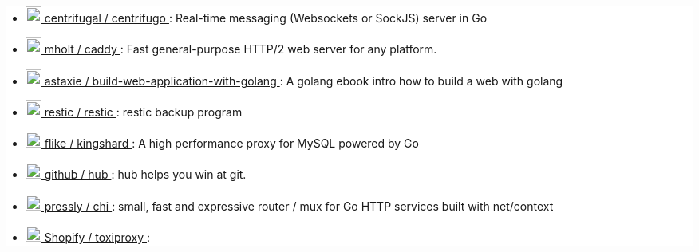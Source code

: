 * <img src='https://avatars0.githubusercontent.com/u/1196565?v=3&s=40' height='20' width='20'>[
      centrifugal
      /
      centrifugo
](https://github.com/centrifugal/centrifugo): 
      Real-time messaging (Websockets or SockJS) server in Go
    
* <img src='https://avatars0.githubusercontent.com/u/1128849?v=3&s=40' height='20' width='20'>[
      mholt
      /
      caddy
](https://github.com/mholt/caddy): 
      Fast general-purpose HTTP/2 web server for any platform.
    
* <img src='https://avatars0.githubusercontent.com/u/233907?v=3&s=40' height='20' width='20'>[
      astaxie
      /
      build-web-application-with-golang
](https://github.com/astaxie/build-web-application-with-golang): 
      A golang ebook intro how to build a web with golang
    
* <img src='https://avatars0.githubusercontent.com/u/123276?v=3&s=40' height='20' width='20'>[
      restic
      /
      restic
](https://github.com/restic/restic): 
      restic backup program
    
* <img src='https://avatars0.githubusercontent.com/u/1825381?v=3&s=40' height='20' width='20'>[
      flike
      /
      kingshard
](https://github.com/flike/kingshard): 
      A high performance proxy for MySQL powered by Go
    
* <img src='https://avatars3.githubusercontent.com/u/169064?v=3&s=40' height='20' width='20'>[
      github
      /
      hub
](https://github.com/github/hub): 
      hub helps you win at git.
    
* <img src='https://avatars0.githubusercontent.com/u/18831?v=3&s=40' height='20' width='20'>[
      pressly
      /
      chi
](https://github.com/pressly/chi): 
      small, fast and expressive router / mux for Go HTTP services built with net/context
    
* <img src='https://avatars2.githubusercontent.com/u/1594638?v=3&s=40' height='20' width='20'>[
      Shopify
      /
      toxiproxy
](https://github.com/Shopify/toxiproxy): 
      